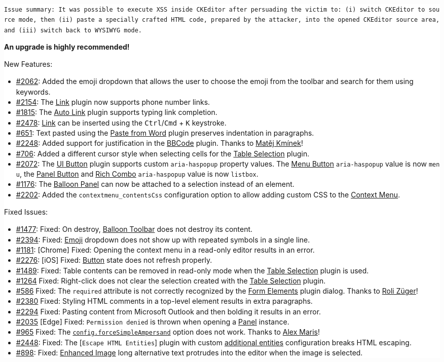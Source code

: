 	Issue summary: It was possible to execute XSS inside CKEditor after persuading the victim to: (i) switch CKEditor to source mode, then (ii) paste a specially crafted HTML code, prepared by the attacker, into the opened CKEditor source area, and (iii) switch back to WYSIWYG mode.

**An upgrade is highly recommended!**

New Features:

* [#2062](https://github.com/ckeditor/ckeditor4/pull/2062): Added the emoji dropdown that allows the user to choose the emoji from the toolbar and search for them using keywords.
* [#2154](https://github.com/ckeditor/ckeditor4/issues/2154): The [Link](https://ckeditor.com/cke4/addon/link) plugin now supports phone number links.
* [#1815](https://github.com/ckeditor/ckeditor4/issues/1815): The [Auto Link](https://ckeditor.com/cke4/addon/autolink) plugin supports typing link completion.
* [#2478](https://github.com/ckeditor/ckeditor4/issues/2478): [Link](https://ckeditor.com/cke4/addon/link) can be inserted using the <kbd>Ctrl</kbd>/<kbd>Cmd</kbd> + <kbd>K</kbd> keystroke.
* [#651](https://github.com/ckeditor/ckeditor4/issues/651): Text pasted using the [Paste from Word](https://ckeditor.com/cke4/addon/pastefromword) plugin preserves indentation in paragraphs.
* [#2248](https://github.com/ckeditor/ckeditor4/issues/2248): Added support for justification in the [BBCode](https://ckeditor.com/cke4/addon/bbcode) plugin. Thanks to [Matěj Kmínek](https://github.com/KminekMatej)!
* [#706](https://github.com/ckeditor/ckeditor4/issues/706): Added a different cursor style when selecting cells for the [Table Selection](https://ckeditor.com/cke4/addon/tableselection) plugin.
* [#2072](https://github.com/ckeditor/ckeditor4/issues/2072): The [UI Button](https://ckeditor.com/cke4/addon/button) plugin supports custom `aria-haspopup` property values. The [Menu Button](https://ckeditor.com/cke4/addon/menubutton) `aria-haspopup` value is now `menu`, the [Panel Button](https://ckeditor.com/cke4/addon/panelbutton) and [Rich Combo](https://ckeditor.com/cke4/addon/richcombo) `aria-haspopup` value is now `listbox`.
* [#1176](https://github.com/ckeditor/ckeditor4/pull/1176): The [Balloon Panel](https://ckeditor.com/cke4/addon/balloonpanel) can now be attached to a selection instead of an element.
* [#2202](https://github.com/ckeditor/ckeditor4/issues/2202): Added the `contextmenu_contentsCss` configuration option to allow adding custom CSS to the [Context Menu](https://ckeditor.com/cke4/addon/contextmenu).

Fixed Issues:

* [#1477](https://github.com/ckeditor/ckeditor4/issues/1477): Fixed: On destroy, [Balloon Toolbar](https://ckeditor.com/cke4/addon/balloontoolbar) does not destroy its content.
* [#2394](https://github.com/ckeditor/ckeditor4/issues/2394): Fixed: [Emoji](https://ckeditor.com/cke4/addon/emoji) dropdown does not show up with repeated symbols in a single line.
* [#1181](https://github.com/ckeditor/ckeditor4/issues/1181): [Chrome] Fixed: Opening the context menu in a read-only editor results in an error.
* [#2276](https://github.com/ckeditor/ckeditor4/issues/2276): [iOS] Fixed: [Button](https://ckeditor.com/cke4/addon/button) state does not refresh properly.
* [#1489](https://github.com/ckeditor/ckeditor4/issues/1489): Fixed: Table contents can be removed in read-only mode when the [Table Selection](https://ckeditor.com/cke4/addon/tableselection) plugin is used.
* [#1264](https://github.com/ckeditor/ckeditor4/issues/1264) Fixed: Right-click does not clear the selection created with the [Table Selection](https://ckeditor.com/cke4/addon/tableselection) plugin.
* [#586](https://github.com/ckeditor/ckeditor4/issues/586) Fixed: The `required` attribute is not correctly recognized by the [Form Elements](https://ckeditor.com/cke4/addon/forms) plugin dialog. Thanks to [Roli Züger](https://github.com/rzueger)!
* [#2380](https://github.com/ckeditor/ckeditor4/issues/2380) Fixed: Styling HTML comments in a top-level element results in extra paragraphs.
* [#2294](https://github.com/ckeditor/ckeditor4/issues/2294) Fixed: Pasting content from Microsoft Outlook and then bolding it results in an error.
* [#2035](https://github.com/ckeditor/ckeditor4/issues/2035) [Edge] Fixed: `Permission denied` is thrown when opening a [Panel](https://ckeditor.com/cke4/addon/panel) instance.
* [#965](https://github.com/ckeditor/ckeditor4/issues/965) Fixed: The [`config.forceSimpleAmpersand`](https://ckeditor.com/docs/ckeditor4/latest/api/CKEDITOR_config.html#cfg-forceSimpleAmpersand) option does not work. Thanks to [Alex Maris](https://github.com/alexmaris)!
* [#2448](https://github.com/ckeditor/ckeditor4/issues/2448): Fixed: The [`Escape HTML Entities`] plugin with custom [additional entities](https://ckeditor.com/docs/ckeditor4/latest/api/CKEDITOR_config.html#cfg-entities_additional) configuration breaks HTML escaping.
* [#898](https://github.com/ckeditor/ckeditor4/issues/898): Fixed: [Enhanced Image](https://ckeditor.com/cke4/addon/image2) long alternative text protrudes into the editor when the image is selected.